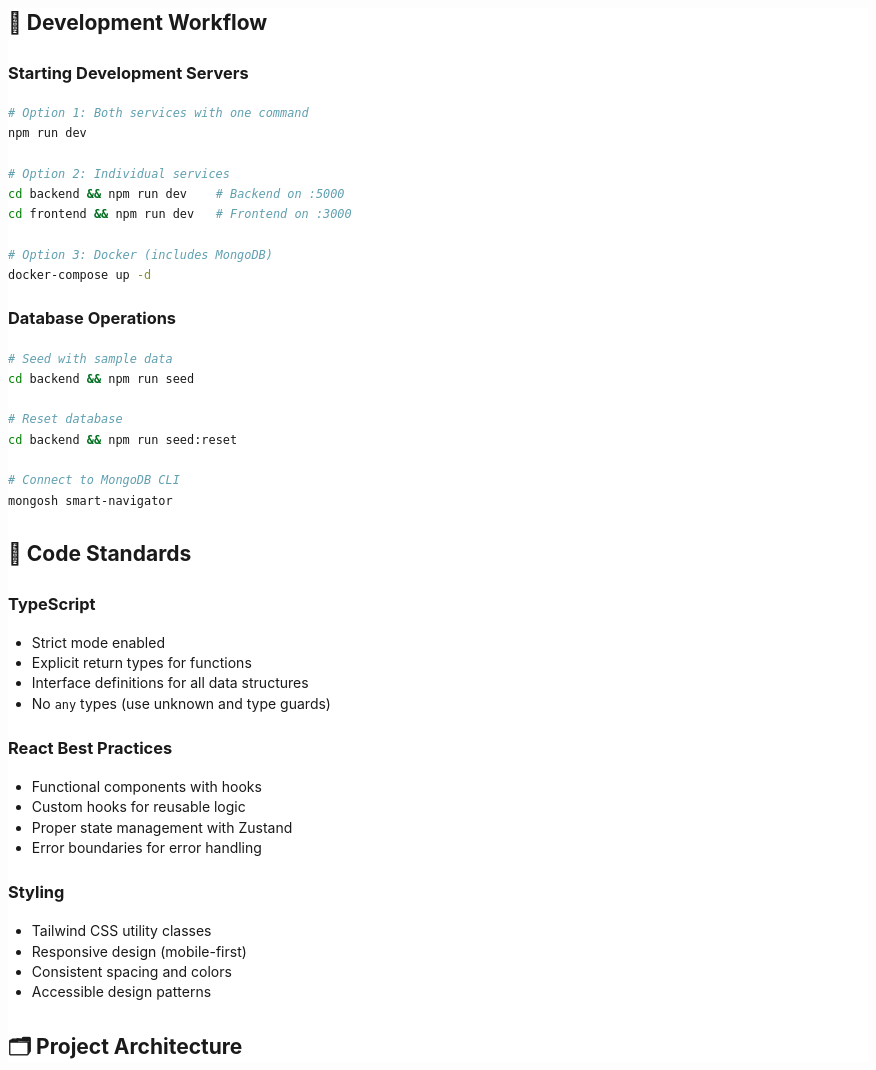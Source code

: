 ## 🔧 Development Workflow

### Starting Development Servers
```bash
# Option 1: Both services with one command
npm run dev

# Option 2: Individual services
cd backend && npm run dev    # Backend on :5000
cd frontend && npm run dev   # Frontend on :3000

# Option 3: Docker (includes MongoDB)
docker-compose up -d
```

### Database Operations
```bash
# Seed with sample data
cd backend && npm run seed

# Reset database
cd backend && npm run seed:reset

# Connect to MongoDB CLI
mongosh smart-navigator
```

## 📝 Code Standards

### TypeScript
- Strict mode enabled
- Explicit return types for functions
- Interface definitions for all data structures
- No `any` types (use unknown and type guards)

### React Best Practices
- Functional components with hooks
- Custom hooks for reusable logic
- Proper state management with Zustand
- Error boundaries for error handling

### Styling
- Tailwind CSS utility classes
- Responsive design (mobile-first)
- Consistent spacing and colors
- Accessible design patterns

## 🗂 Project Architecture
